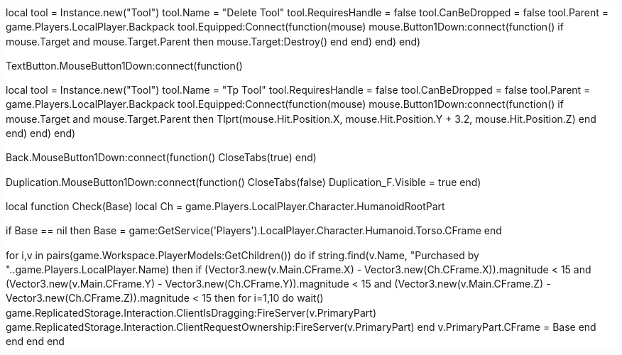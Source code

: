local tool = Instance.new("Tool")
tool.Name = "Delete Tool"
tool.RequiresHandle = false
tool.CanBeDropped = false
tool.Parent = game.Players.LocalPlayer.Backpack
tool.Equipped:Connect(function(mouse)
mouse.Button1Down:connect(function()
if mouse.Target and mouse.Target.Parent then
mouse.Target:Destroy()
end
end)
end)
end)
 
TextButton.MouseButton1Down:connect(function()
 
local tool = Instance.new("Tool")
tool.Name = "Tp Tool"
tool.RequiresHandle = false
tool.CanBeDropped = false
tool.Parent = game.Players.LocalPlayer.Backpack
tool.Equipped:Connect(function(mouse)
mouse.Button1Down:connect(function()
if mouse.Target and mouse.Target.Parent then
Tlprt(mouse.Hit.Position.X, mouse.Hit.Position.Y + 3.2, mouse.Hit.Position.Z)
end
end)
end)
end)
 
Back.MouseButton1Down:connect(function()
CloseTabs(true)
end)
 
Duplication.MouseButton1Down:connect(function()
CloseTabs(false)
Duplication_F.Visible = true
end)
 
local function  Check(Base)
local Ch = game.Players.LocalPlayer.Character.HumanoidRootPart
 
if Base == nil then
Base = game:GetService('Players').LocalPlayer.Character.Humanoid.Torso.CFrame
end
 
for i,v in pairs(game.Workspace.PlayerModels:GetChildren()) do
if string.find(v.Name, "Purchased by "..game.Players.LocalPlayer.Name) then
if (Vector3.new(v.Main.CFrame.X) - Vector3.new(Ch.CFrame.X)).magnitude < 15 and (Vector3.new(v.Main.CFrame.Y) - Vector3.new(Ch.CFrame.Y)).magnitude < 15 and (Vector3.new(v.Main.CFrame.Z) - Vector3.new(Ch.CFrame.Z)).magnitude < 15 then
for i=1,10 do
wait()
game.ReplicatedStorage.Interaction.ClientIsDragging:FireServer(v.PrimaryPart)
game.ReplicatedStorage.Interaction.ClientRequestOwnership:FireServer(v.PrimaryPart)
end
v.PrimaryPart.CFrame = Base
end
end
end
end
 